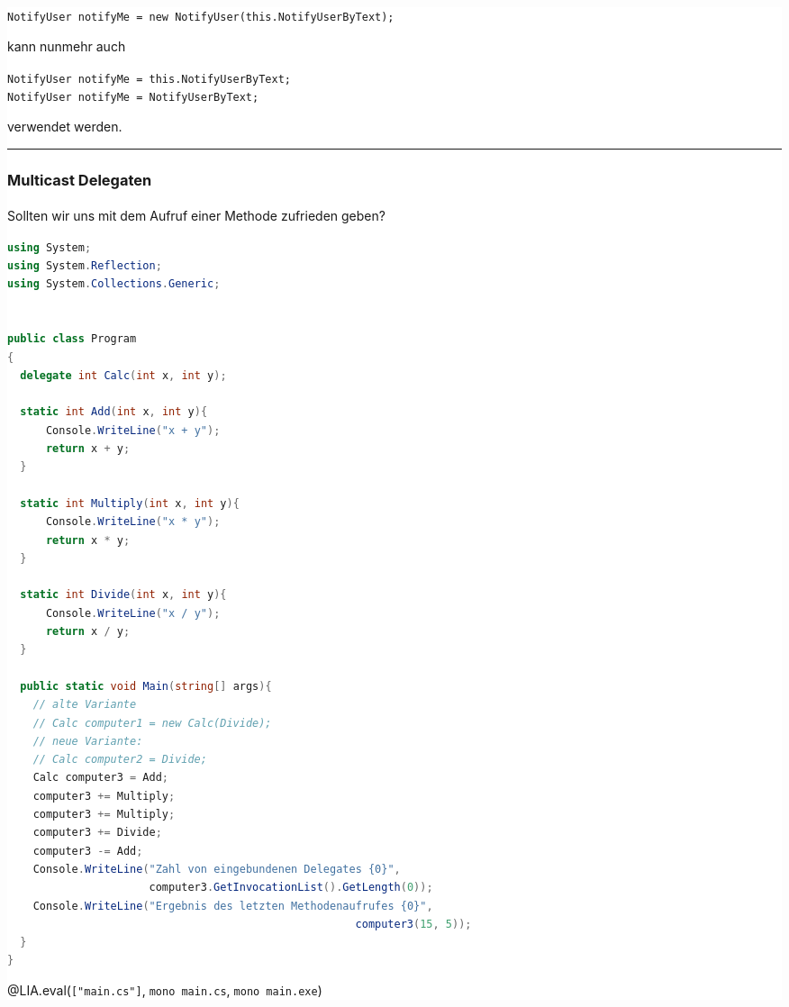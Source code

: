 ```
NotifyUser notifyMe = new NotifyUser(this.NotifyUserByText);
```

kann nunmehr auch

```
NotifyUser notifyMe = this.NotifyUserByText;
NotifyUser notifyMe = NotifyUserByText;
```

verwendet werden.

*******************************************************************************

### Multicast Delegaten

Sollten wir uns mit dem Aufruf einer Methode zufrieden geben?

```csharp           MultiCast
using System;
using System.Reflection;
using System.Collections.Generic;


public class Program
{
  delegate int Calc(int x, int y);

  static int Add(int x, int y){
      Console.WriteLine("x + y");
      return x + y;
  }

  static int Multiply(int x, int y){
      Console.WriteLine("x * y");
      return x * y;
  }

  static int Divide(int x, int y){
      Console.WriteLine("x / y");
      return x / y;
  }

  public static void Main(string[] args){
    // alte Variante
    // Calc computer1 = new Calc(Divide);
    // neue Variante:
    // Calc computer2 = Divide;
    Calc computer3 = Add;
    computer3 += Multiply;
    computer3 += Multiply;
    computer3 += Divide;
    computer3 -= Add;
    Console.WriteLine("Zahl von eingebundenen Delegates {0}",
                      computer3.GetInvocationList().GetLength(0));
    Console.WriteLine("Ergebnis des letzten Methodenaufrufes {0}",
                                                      computer3(15, 5));
  }
}
```
@LIA.eval(`["main.cs"]`, `mono main.cs`, `mono main.exe`)
